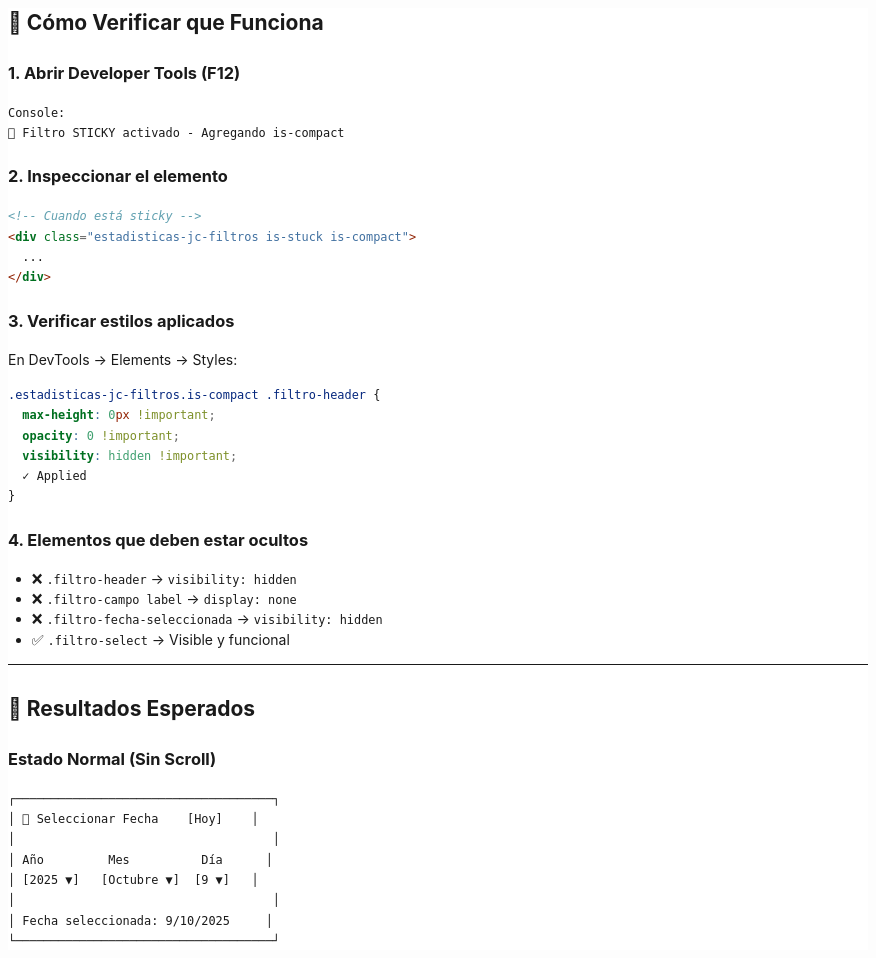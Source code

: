 
## 🧪 Cómo Verificar que Funciona

### 1. Abrir Developer Tools (F12)

```
Console:
🔴 Filtro STICKY activado - Agregando is-compact
```

### 2. Inspeccionar el elemento

```html
<!-- Cuando está sticky -->
<div class="estadisticas-jc-filtros is-stuck is-compact">
  ...
</div>
```

### 3. Verificar estilos aplicados

En DevTools → Elements → Styles:
```css
.estadisticas-jc-filtros.is-compact .filtro-header {
  max-height: 0px !important;
  opacity: 0 !important;
  visibility: hidden !important;
  ✓ Applied
}
```

### 4. Elementos que deben estar ocultos

- ❌ `.filtro-header` → `visibility: hidden`
- ❌ `.filtro-campo label` → `display: none`
- ❌ `.filtro-fecha-seleccionada` → `visibility: hidden`
- ✅ `.filtro-select` → Visible y funcional

---

## 🎯 Resultados Esperados

### Estado Normal (Sin Scroll)
```
┌────────────────────────────────────┐
│ 📅 Seleccionar Fecha    [Hoy]    │
│                                    │
│ Año         Mes          Día      │
│ [2025 ▼]   [Octubre ▼]  [9 ▼]   │
│                                    │
│ Fecha seleccionada: 9/10/2025     │
└────────────────────────────────────┘
```
